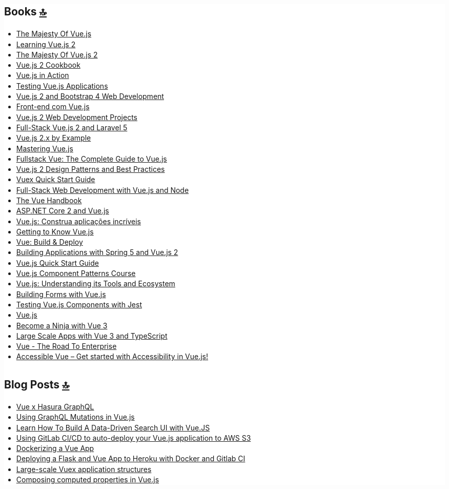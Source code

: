 ## Books [🔝](#readme)

* [The Majesty Of Vue.js](https://www.packtpub.com/web-development/majesty-vuejs)   
* [Learning Vue.js 2](https://www.packtpub.com/web-development/learning-vuejs-2)   
* [The Majesty Of Vue.js 2](https://leanpub.com/vuejs2)   
* [Vue.js 2 Cookbook](https://www.packtpub.com/web-development/vuejs-2-cookbook)   
* [Vue.js in Action](https://www.manning.com/books/vue-js-in-action)   
* [Testing Vue.js Applications](https://www.manning.com/books/testing-vuejs-applications)   
* [Vue.js 2 and Bootstrap 4 Web Development](https://www.packtpub.com/web-development/vuejs-2-and-bootstrap-4-web-development)   
* [Front-end com Vue.js](https://www.casadocodigo.com.br/products/livro-frontend-vue)   
* [Vue.js 2 Web Development Projects](https://www.packtpub.com/web-development/vuejs-2-web-development-projects)   
* [Full-Stack Vue.js 2 and Laravel 5](https://www.packtpub.com/application-development/full-stack-vuejs-2-and-laravel-5)   
* [Vue.js 2.x by Example](https://www.packtpub.com/application-development/vuejs-2x-example)   
* [Mastering Vue.js](https://masteringvuejs.com)   
* [Fullstack Vue: The Complete Guide to Vue.js](https://www.fullstack.io/vue/)   
* [Vue.js 2 Design Patterns and Best Practices](https://www.amazon.com/dp/178883979X)   
* [Vuex Quick Start Guide](https://www.amazon.com/dp/1788999932)   
* [Full-Stack Web Development with Vue.js and Node](https://www.amazon.com/Full-Stack-Web-Development-Vue-js-Node/dp/1788831144)   
* [The Vue Handbook](https://vuehandbook.com)   
* [ASP.NET Core 2 and Vue.js](https://www.amazon.com/dp/1788839463)   
* [Vue.js: Construa aplicações incríveis](https://www.casadocodigo.com.br/products/livro-vue)   
* [Getting to Know Vue.js](https://www.apress.com/us/book/9781484237809)   
* [Vue: Build & Deploy](https://leanpub.com/vue-book)   
* [Building Applications with Spring 5 and Vue.js 2](https://www.packtpub.com/application-development/building-applications-spring-5-and-vuejs-2)   
* [Vue.js Quick Start Guide](https://www.packtpub.com/application-development/vuejs-quick-start-guide)   
* [Vue.js Component Patterns Course](https://fdietz.de/pages/vue-component-patterns-course/)   
* [Vue.js: Understanding its Tools and Ecosystem](https://www.packtpub.com/business-other/vue-js-understanding-its-tools-and-ecosystem?utm_source=vue.js.org&utm_medium=referral&utm_campaign=OutreachB15894fivedollar)   
* [Building Forms with Vue.js](https://www.packtpub.com/business-other/building-forms-with-vue-js?utm_source=Vuejs.org&utm_medium=referral&utm_campaign=OutreachB15411)   
* [Testing Vue.js Components with Jest](https://www.packtpub.com/programming/testing-vue-js-components-with-jest?utm_source=vue.js.org&utm_medium=refferal&utm_campaign=OutreachB15653)   
* [Vue.js](https://www.amazon.com/Vue-js-Actionable-Chris-Minnick/dp/1951959019)   
* [Become a Ninja with Vue 3](https://books.ninja-squad.com/vue)   
* [Large Scale Apps with Vue 3 and TypeScript](http://leanpub.com/vue-typescript/c/vaYXLEFWbMi7)   
* [Vue - The Road To Enterprise](https://theroadtoenterprise.com/?utm_source=github&utm_medium=vue-awesome&utm_campaign=vue_the_road_to_enterprise)   
* [Accessible Vue – Get started with Accessibility in Vue.js!](https://accessible-vue.com)   
  
## Blog Posts [🔝](#readme)

* [Vue x Hasura GraphQL](https://medium.com/@malgamves/vue-x-hasura-graphql-d66f585a3ba5)   
* [Using GraphQL Mutations in Vue.js](https://medium.com/@malgamves/using-graphql-mutations-in-vue-js-3b4570234edf)   
* [Learn How To Build A Data-Driven Search UI with Vue.JS](https://medium.appbase.io/learn-how-to-build-a-github-search-explorer-app-with-vue-js-c66f61d6e152)   
* [Using GitLab CI/CD to auto-deploy your Vue.js application to AWS S3](https://medium.com/@croo/using-gitlab-ci-cd-to-auto-deploy-your-vue-js-application-to-aws-s3-9affe1eb3457)   
* [Dockerizing a Vue App](https://mherman.org/blog/dockerizing-a-vue-app/)   
* [Deploying a Flask and Vue App to Heroku with Docker and Gitlab CI](https://testdriven.io/blog/deploying-flask-to-heroku-with-docker-and-gitlab/)   
* [Large-scale Vuex application structures](https://medium.com/3yourmind/large-scale-vuex-application-structures-651e44863e2f)   
* [Composing computed properties in Vue.js](https://medium.com/@kevin_peters/composing-computed-properties-in-vue-js-87b4507af079)   
